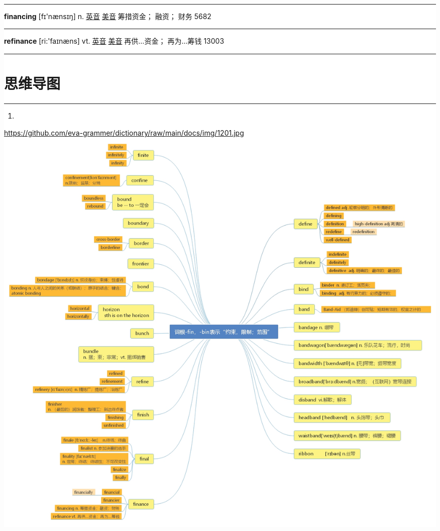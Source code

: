 ***

**financing**  \[fɪ'nænsɪŋ] n.  [英音](https://dict.youdao.com/dictvoice?audio=financing\&type=1)  [美音](https://dict.youdao.com/dictvoice?audio=financing\&type=2) 筹措资金； 融资； 财务 5682

***

**refinance**  \[ri:'faɪnæns] vt.  [英音](https://dict.youdao.com/dictvoice?audio=refinance\&type=1)  [美音](https://dict.youdao.com/dictvoice?audio=refinance\&type=2) 再供…资金； 再为…筹钱 13003

***

# 思维导图

***

1.
https://github.com/eva-grammer/dictionary/raw/main/docs/img/1201.jpg
![image](https://github.com/eva-grammer/dictionary/raw/main/docs/img/1201.jpg)

